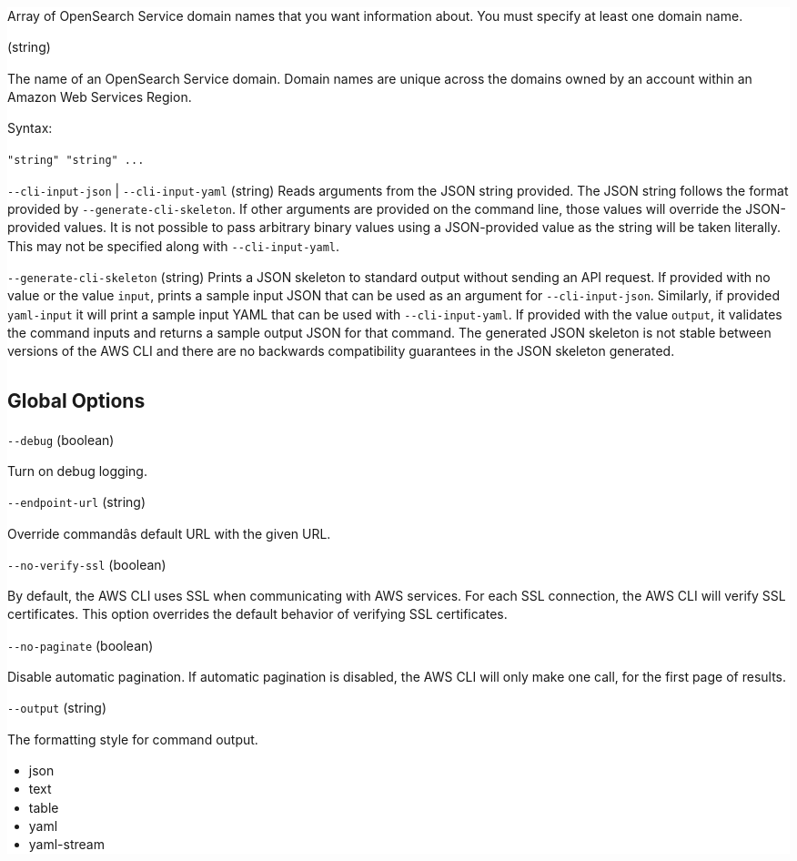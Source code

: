 Array of OpenSearch Service domain names that you want information about. You must specify at least one domain name.

(string)

The name of an OpenSearch Service domain. Domain names are unique across the domains owned by an account within an Amazon Web Services Region.

Syntax:

```
"string" "string" ...
```

`--cli-input-json` | `--cli-input-yaml` (string)
Reads arguments from the JSON string provided. The JSON string follows the format provided by `--generate-cli-skeleton`. If other arguments are provided on the command line, those values will override the JSON-provided values. It is not possible to pass arbitrary binary values using a JSON-provided value as the string will be taken literally. This may not be specified along with `--cli-input-yaml`.

`--generate-cli-skeleton` (string)
Prints a JSON skeleton to standard output without sending an API request. If provided with no value or the value `input`, prints a sample input JSON that can be used as an argument for `--cli-input-json`. Similarly, if provided `yaml-input` it will print a sample input YAML that can be used with `--cli-input-yaml`. If provided with the value `output`, it validates the command inputs and returns a sample output JSON for that command. The generated JSON skeleton is not stable between versions of the AWS CLI and there are no backwards compatibility guarantees in the JSON skeleton generated.

## Global Options

`--debug` (boolean)

Turn on debug logging.

`--endpoint-url` (string)

Override commandâs default URL with the given URL.

`--no-verify-ssl` (boolean)

By default, the AWS CLI uses SSL when communicating with AWS services. For each SSL connection, the AWS CLI will verify SSL certificates. This option overrides the default behavior of verifying SSL certificates.

`--no-paginate` (boolean)

Disable automatic pagination. If automatic pagination is disabled, the AWS CLI will only make one call, for the first page of results.

`--output` (string)

The formatting style for command output.

- json
- text
- table
- yaml
- yaml-stream

